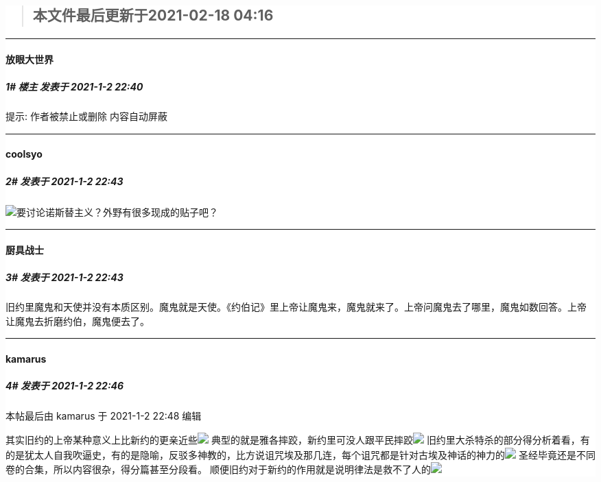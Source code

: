 > ## **本文件最后更新于2021-02-18 04:16** 



*****

####  放眼大世界  
##### 1#       楼主       发表于 2021-1-2 22:40

提示: 作者被禁止或删除 内容自动屏蔽



*****

####  coolsyo  
##### 2#       发表于 2021-1-2 22:43



<img src="https://static.saraba1st.com/image/smiley/face2017/067.png" referrerpolicy="no-referrer">要讨论诺斯替主义？外野有很多现成的贴子吧？







*****

####  厨具战士  
##### 3#       发表于 2021-1-2 22:43




旧约里魔鬼和天使并没有本质区别。魔鬼就是天使。《约伯记》里上帝让魔鬼来，魔鬼就来了。上帝问魔鬼去了哪里，魔鬼如数回答。上帝让魔鬼去折磨约伯，魔鬼便去了。







*****

####  kamarus  
##### 4#       发表于 2021-1-2 22:46



 本帖最后由 kamarus 于 2021-1-2 22:48 编辑 

其实旧约的上帝某种意义上比新约的更亲近些<img src="https://static.saraba1st.com/image/smiley/face2017/067.png" referrerpolicy="no-referrer">
典型的就是雅各摔跤，新约里可没人跟平民摔跤<img src="https://static.saraba1st.com/image/smiley/face2017/067.png" referrerpolicy="no-referrer">
旧约里大杀特杀的部分得分析着看，有的是犹太人自我吹逼史，有的是隐喻，反驳多神教的，比方说诅咒埃及那几连，每个诅咒都是针对古埃及神话的神力的<img src="https://static.saraba1st.com/image/smiley/face2017/084.png" referrerpolicy="no-referrer">
圣经毕竟还是不同卷的合集，所以内容很杂，得分篇甚至分段看。
顺便旧约对于新约的作用就是说明律法是救不了人的<img src="https://static.saraba1st.com/image/smiley/face2017/065.png" referrerpolicy="no-referrer">



